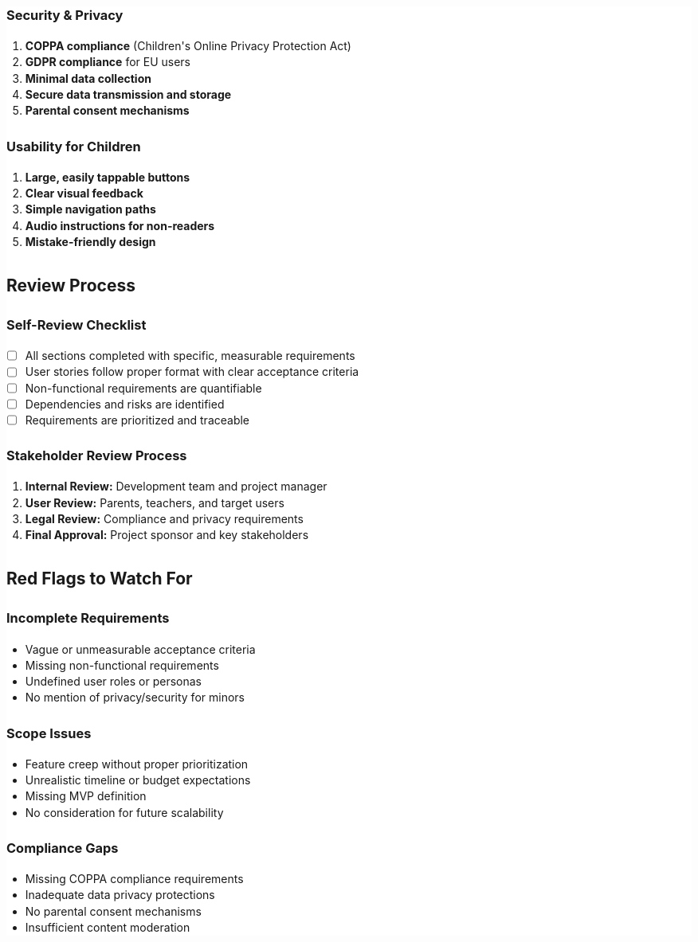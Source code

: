 ### Security & Privacy
1. **COPPA compliance** (Children's Online Privacy Protection Act)
2. **GDPR compliance** for EU users
3. **Minimal data collection**
4. **Secure data transmission and storage**
5. **Parental consent mechanisms**

### Usability for Children
1. **Large, easily tappable buttons**
2. **Clear visual feedback**
3. **Simple navigation paths**
4. **Audio instructions for non-readers**
5. **Mistake-friendly design**

## Review Process

### Self-Review Checklist
- [ ] All sections completed with specific, measurable requirements
- [ ] User stories follow proper format with clear acceptance criteria
- [ ] Non-functional requirements are quantifiable
- [ ] Dependencies and risks are identified
- [ ] Requirements are prioritized and traceable

### Stakeholder Review Process
1. **Internal Review:** Development team and project manager
2. **User Review:** Parents, teachers, and target users
3. **Legal Review:** Compliance and privacy requirements
4. **Final Approval:** Project sponsor and key stakeholders

## Red Flags to Watch For

### Incomplete Requirements
- Vague or unmeasurable acceptance criteria
- Missing non-functional requirements
- Undefined user roles or personas
- No mention of privacy/security for minors

### Scope Issues
- Feature creep without proper prioritization
- Unrealistic timeline or budget expectations
- Missing MVP definition
- No consideration for future scalability

### Compliance Gaps
- Missing COPPA compliance requirements
- Inadequate data privacy protections
- No parental consent mechanisms
- Insufficient content moderation
